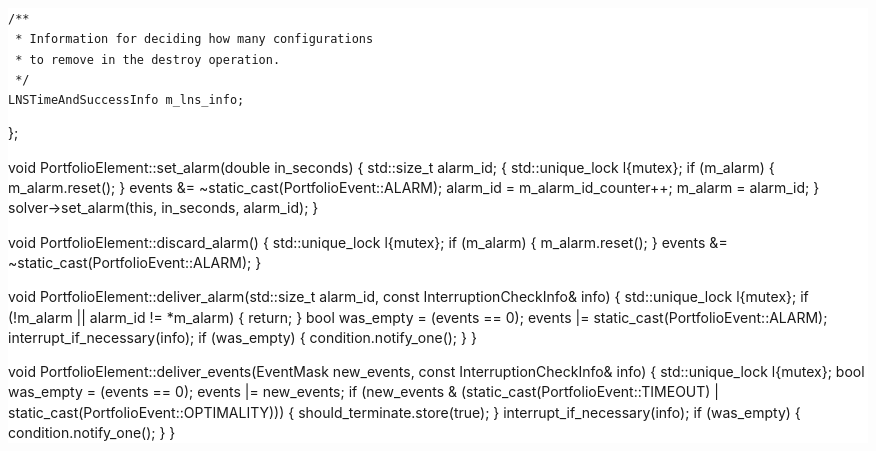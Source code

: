     /**
     * Information for deciding how many configurations
     * to remove in the destroy operation.
     */
    LNSTimeAndSuccessInfo m_lns_info;
};

void PortfolioElement::set_alarm(double in_seconds) {
    std::size_t alarm_id;
    {
        std::unique_lock l{mutex};
        if (m_alarm) {
            m_alarm.reset();
        }
        events &= ~static_cast<EventMask>(PortfolioEvent::ALARM);
        alarm_id = m_alarm_id_counter++;
        m_alarm = alarm_id;
    }
    solver->set_alarm(this, in_seconds, alarm_id);
}

void PortfolioElement::discard_alarm() {
    std::unique_lock l{mutex};
    if (m_alarm) {
        m_alarm.reset();
    }
    events &= ~static_cast<EventMask>(PortfolioEvent::ALARM);
}

void PortfolioElement::deliver_alarm(std::size_t alarm_id,
                                     const InterruptionCheckInfo& info) {
    std::unique_lock l{mutex};
    if (!m_alarm || alarm_id != *m_alarm) {
        return;
    }
    bool was_empty = (events == 0);
    events |= static_cast<EventMask>(PortfolioEvent::ALARM);
    interrupt_if_necessary(info);
    if (was_empty) {
        condition.notify_one();
    }
}

void PortfolioElement::deliver_events(EventMask new_events,
                                      const InterruptionCheckInfo& info) {
    std::unique_lock l{mutex};
    bool was_empty = (events == 0);
    events |= new_events;
    if (new_events & (static_cast<EventMask>(PortfolioEvent::TIMEOUT) |
                      static_cast<EventMask>(PortfolioEvent::OPTIMALITY)))
    {
        should_terminate.store(true);
    }
    interrupt_if_necessary(info);
    if (was_empty) {
        condition.notify_one();
    }
}
